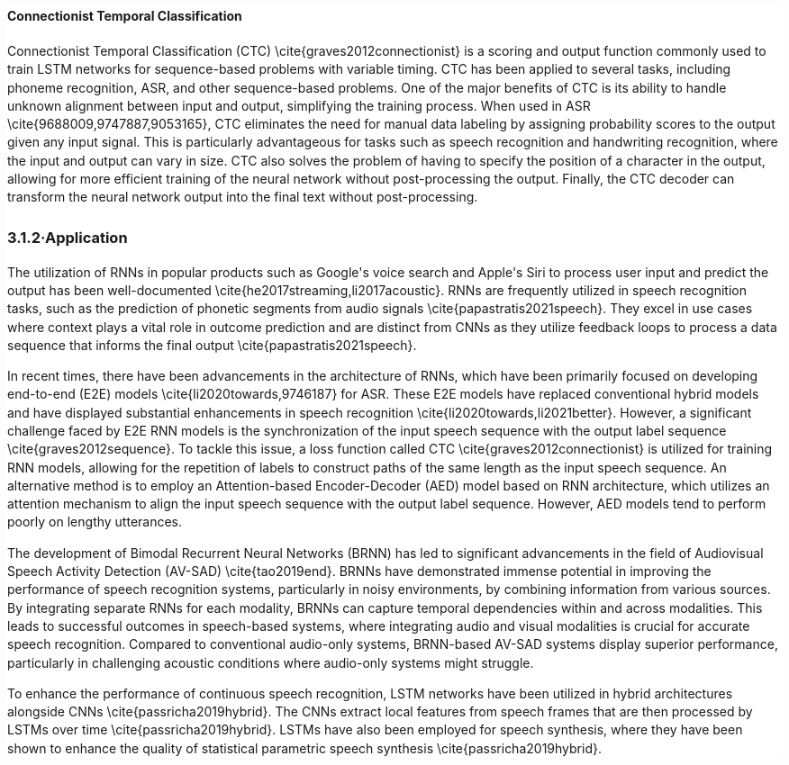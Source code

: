 #### Connectionist Temporal Classification

Connectionist Temporal Classification (CTC) \cite{graves2012connectionist} is a scoring and output function commonly used to train LSTM networks for sequence-based problems with variable timing.
CTC has been applied to several tasks, including phoneme recognition, ASR, and other sequence-based problems.
One of the major benefits of CTC is its ability to handle unknown alignment between input and output, simplifying the training process.
When used in ASR  \cite{9688009,9747887,9053165}, CTC eliminates the need for manual data labeling by assigning probability scores to the output given any input signal.
This is particularly advantageous for tasks such as speech recognition and handwriting recognition, where the input and output can vary in size.
CTC also solves the problem of having to specify the position of a character in the output, allowing for more efficient training of the neural network without post-processing the output.
Finally, the CTC decoder can transform the neural network output into the final text without post-processing.

### 3.1.2·Application

The utilization of RNNs in popular products such as Google's voice search and Apple's Siri to process user input and predict the output has been well-documented \cite{he2017streaming,li2017acoustic}.
RNNs are frequently utilized in speech recognition tasks, such as the prediction of phonetic segments from audio signals \cite{papastratis2021speech}.
They excel in use cases where context plays a vital role in outcome prediction and are distinct from CNNs as they utilize feedback loops to process a data sequence that informs the final output \cite{papastratis2021speech}.

In recent times, there have been advancements in the architecture of RNNs, which have been primarily focused on developing end-to-end (E2E) models \cite{li2020towards,9746187} for ASR.
These E2E models have replaced conventional hybrid models and have displayed substantial enhancements in speech recognition \cite{li2020towards,li2021better}.
However, a significant challenge faced by E2E RNN models is the synchronization of the input speech sequence with the output label sequence \cite{graves2012sequence}.
To tackle this issue, a loss function called CTC \cite{graves2012connectionist} is utilized for training RNN models, allowing for the repetition of labels to construct paths of the same length as the input speech sequence.
An alternative method is to employ an Attention-based Encoder-Decoder (AED) model based on RNN architecture, which utilizes an attention mechanism to align the input speech sequence with the output label sequence.
However, AED models tend to perform poorly on lengthy utterances.

The development of Bimodal Recurrent Neural Networks (BRNN) has led to significant advancements in the field of Audiovisual Speech Activity Detection (AV-SAD) \cite{tao2019end}.
BRNNs have demonstrated immense potential in improving the performance of speech recognition systems, particularly in noisy environments, by combining information from various sources.
By integrating separate RNNs for each modality, BRNNs can capture temporal dependencies within and across modalities.
This leads to successful outcomes in speech-based systems, where integrating audio and visual modalities is crucial for accurate speech recognition.
Compared to conventional audio-only systems, BRNN-based AV-SAD systems display superior performance, particularly in challenging acoustic conditions where audio-only systems might struggle.

To enhance the performance of continuous speech recognition, LSTM networks have been utilized in hybrid architectures alongside CNNs \cite{passricha2019hybrid}.
The CNNs extract local features from speech frames that are then processed by LSTMs over time \cite{passricha2019hybrid}.
LSTMs have also been employed for speech synthesis, where they have been shown to enhance the quality of statistical parametric speech synthesis \cite{passricha2019hybrid}.
